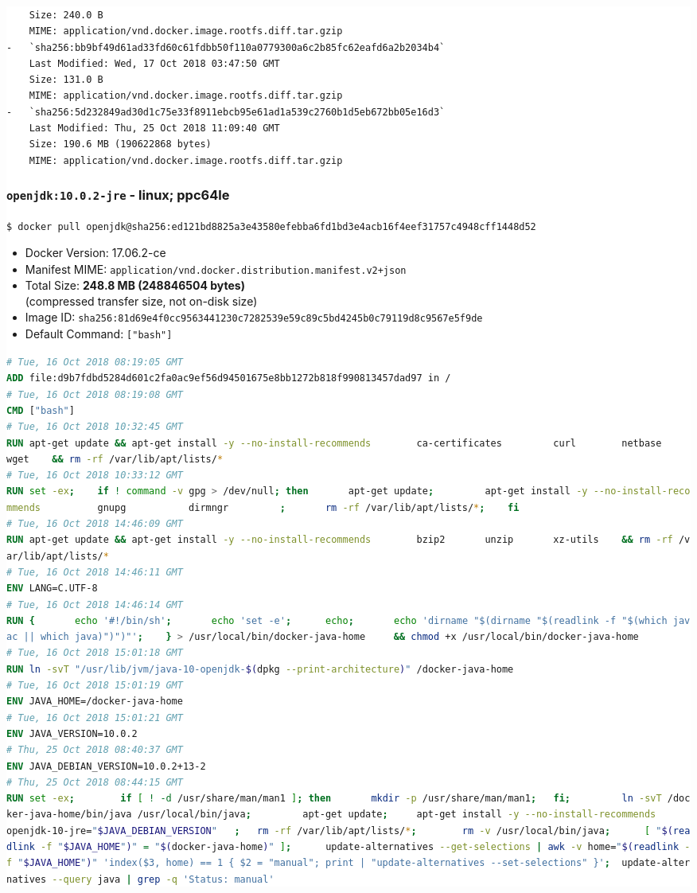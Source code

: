 		Size: 240.0 B  
		MIME: application/vnd.docker.image.rootfs.diff.tar.gzip
	-	`sha256:bb9bf49d61ad33fd60c61fdbb50f110a0779300a6c2b85fc62eafd6a2b2034b4`  
		Last Modified: Wed, 17 Oct 2018 03:47:50 GMT  
		Size: 131.0 B  
		MIME: application/vnd.docker.image.rootfs.diff.tar.gzip
	-	`sha256:5d232849ad30d1c75e33f8911ebcb95e61ad1a539c2760b1d5eb672bb05e16d3`  
		Last Modified: Thu, 25 Oct 2018 11:09:40 GMT  
		Size: 190.6 MB (190622868 bytes)  
		MIME: application/vnd.docker.image.rootfs.diff.tar.gzip

### `openjdk:10.0.2-jre` - linux; ppc64le

```console
$ docker pull openjdk@sha256:ed121bd8825a3e43580efebba6fd1bd3e4acb16f4eef31757c4948cff1448d52
```

-	Docker Version: 17.06.2-ce
-	Manifest MIME: `application/vnd.docker.distribution.manifest.v2+json`
-	Total Size: **248.8 MB (248846504 bytes)**  
	(compressed transfer size, not on-disk size)
-	Image ID: `sha256:81d69e4f0cc9563441230c7282539e59c89c5bd4245b0c79119d8c9567e5f9de`
-	Default Command: `["bash"]`

```dockerfile
# Tue, 16 Oct 2018 08:19:05 GMT
ADD file:d9b7fdbd5284d601c2fa0ac9ef56d94501675e8bb1272b818f990813457dad97 in / 
# Tue, 16 Oct 2018 08:19:08 GMT
CMD ["bash"]
# Tue, 16 Oct 2018 10:32:45 GMT
RUN apt-get update && apt-get install -y --no-install-recommends 		ca-certificates 		curl 		netbase 		wget 	&& rm -rf /var/lib/apt/lists/*
# Tue, 16 Oct 2018 10:33:12 GMT
RUN set -ex; 	if ! command -v gpg > /dev/null; then 		apt-get update; 		apt-get install -y --no-install-recommends 			gnupg 			dirmngr 		; 		rm -rf /var/lib/apt/lists/*; 	fi
# Tue, 16 Oct 2018 14:46:09 GMT
RUN apt-get update && apt-get install -y --no-install-recommends 		bzip2 		unzip 		xz-utils 	&& rm -rf /var/lib/apt/lists/*
# Tue, 16 Oct 2018 14:46:11 GMT
ENV LANG=C.UTF-8
# Tue, 16 Oct 2018 14:46:14 GMT
RUN { 		echo '#!/bin/sh'; 		echo 'set -e'; 		echo; 		echo 'dirname "$(dirname "$(readlink -f "$(which javac || which java)")")"'; 	} > /usr/local/bin/docker-java-home 	&& chmod +x /usr/local/bin/docker-java-home
# Tue, 16 Oct 2018 15:01:18 GMT
RUN ln -svT "/usr/lib/jvm/java-10-openjdk-$(dpkg --print-architecture)" /docker-java-home
# Tue, 16 Oct 2018 15:01:19 GMT
ENV JAVA_HOME=/docker-java-home
# Tue, 16 Oct 2018 15:01:21 GMT
ENV JAVA_VERSION=10.0.2
# Thu, 25 Oct 2018 08:40:37 GMT
ENV JAVA_DEBIAN_VERSION=10.0.2+13-2
# Thu, 25 Oct 2018 08:44:15 GMT
RUN set -ex; 		if [ ! -d /usr/share/man/man1 ]; then 		mkdir -p /usr/share/man/man1; 	fi; 		ln -svT /docker-java-home/bin/java /usr/local/bin/java; 		apt-get update; 	apt-get install -y --no-install-recommends 		openjdk-10-jre="$JAVA_DEBIAN_VERSION" 	; 	rm -rf /var/lib/apt/lists/*; 		rm -v /usr/local/bin/java; 		[ "$(readlink -f "$JAVA_HOME")" = "$(docker-java-home)" ]; 		update-alternatives --get-selections | awk -v home="$(readlink -f "$JAVA_HOME")" 'index($3, home) == 1 { $2 = "manual"; print | "update-alternatives --set-selections" }'; 	update-alternatives --query java | grep -q 'Status: manual'
```
